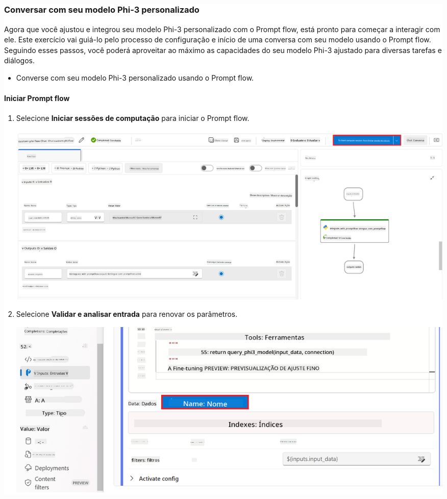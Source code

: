 >

### Conversar com seu modelo Phi-3 personalizado

Agora que você ajustou e integrou seu modelo Phi-3 personalizado com o Prompt flow, está pronto para começar a interagir com ele. Este exercício vai guiá-lo pelo processo de configuração e início de uma conversa com seu modelo usando o Prompt flow. Seguindo esses passos, você poderá aproveitar ao máximo as capacidades do seu modelo Phi-3 ajustado para diversas tarefas e diálogos.

- Converse com seu modelo Phi-3 personalizado usando o Prompt flow.

#### Iniciar Prompt flow

1. Selecione **Iniciar sessões de computação** para iniciar o Prompt flow.

    ![Iniciar sessão de computação.](../../../../../../translated_images/09-01-start-compute-session.bf4fd553850fc0efcb8f8fa1e089839f9ea09333f48689aeb8ecce41e4a1ba42.pt.png)

1. Selecione **Validar e analisar entrada** para renovar os parâmetros.

    ![Validar entrada.](../../../../../../translated_images/09-02-validate-input.24092d447308054d25144e73649a9ac630bd895c376297b03d82354090815a97.pt.png)
